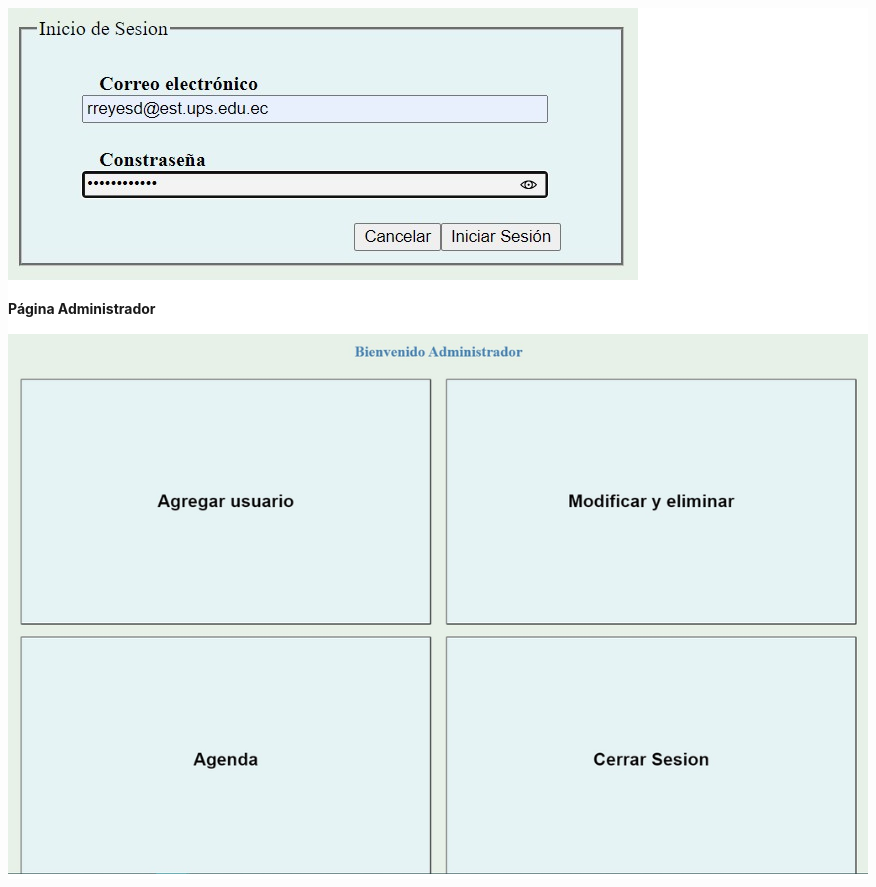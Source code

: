 ![1](/ImagenesReadme/67.jpg?raw=true "Title")

<b>Página Administrador</b>

![1](/ImagenesReadme/68.jpg?raw=true "Title") 